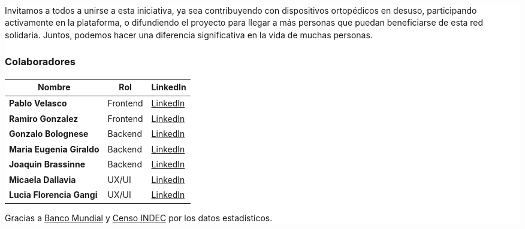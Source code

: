 Invitamos a todos a unirse a esta iniciativa, ya sea contribuyendo con dispositivos ortopédicos en desuso, participando activamente en la plataforma, o difundiendo el proyecto para llegar a más personas que puedan beneficiarse de esta red solidaria. Juntos, podemos hacer una diferencia significativa en la vida de muchas personas.


### Colaboradores
| Nombre                    | Rol      | LinkedIn                                                                |
| ------------------------- | -------- | ----------------------------------------------------------------------- |
| **Pablo Velasco**         | Frontend | [LinkedIn](https://www.linkedin.com/in/pablo-r-velasco/)                |
| **Ramiro Gonzalez**       | Frontend | [LinkedIn](https://www.linkedin.com/in/ramiro-gonzalez-98b28722a/)      |
| **Gonzalo Bolognese**     | Backend  | [LinkedIn](https://www.linkedin.com/in/gonzalo-bolognese/)              |
| **Maria Eugenia Giraldo** | Backend  | [LinkedIn](https://www.linkedin.com/in/maria-eugenia-giraldo)           |
| **Joaquin Brassinne**     | Backend  | [LinkedIn](https://www.linkedin.com/in/joaquin-brassinne-736a2b27b)     |
| **Micaela Dallavia**      | UX/UI    | [LinkedIn](https://www.linkedin.com/in/micaela-dallavia-designer-ux-ui) |
| **Lucia Florencia Gangi** | UX/UI    | [LinkedIn](https://www.linkedin.com/in/luciagangi/)                     |

Gracias a [Banco Mundial](https://www.worldbank.org/) y [Censo INDEC](https://www.indec.gob.ar/) por los datos estadísticos.
